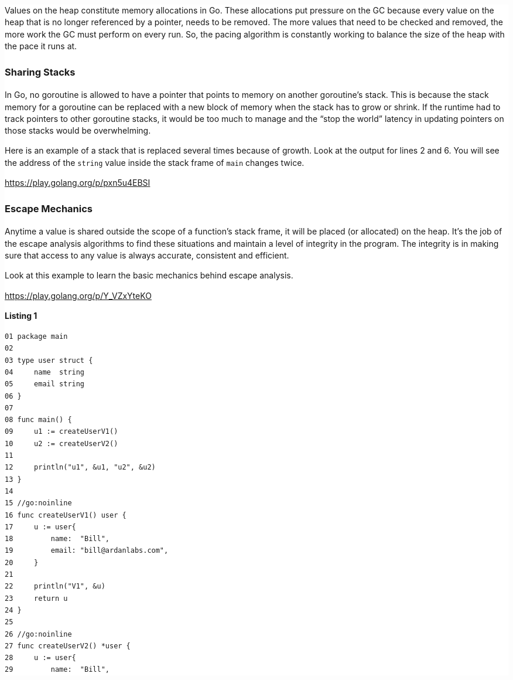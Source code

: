 Values on the heap constitute memory allocations in Go. These
allocations put pressure on the GC because every value on the heap that
is no longer referenced by a pointer, needs to be removed. The more
values that need to be checked and removed, the more work the GC must
perform on every run. So, the pacing algorithm is constantly working to
balance the size of the heap with the pace it runs at.

### Sharing Stacks

In Go, no goroutine is allowed to have a pointer that points to memory
on another goroutine’s stack. This is because the stack memory for a
goroutine can be replaced with a new block of memory when the stack has
to grow or shrink. If the runtime had to track pointers to other
goroutine stacks, it would be too much to manage and the “stop the
world” latency in updating pointers on those stacks would be
overwhelming.

Here is an example of a stack that is replaced several times because of
growth. Look at the output for lines 2 and 6. You will see the address
of the `string` value inside the stack frame of `main` changes twice.

<https://play.golang.org/p/pxn5u4EBSI>

### Escape Mechanics

Anytime a value is shared outside the scope of a function’s stack frame,
it will be placed (or allocated) on the heap. It’s the job of the escape
analysis algorithms to find these situations and maintain a level of
integrity in the program. The integrity is in making sure that access to
any value is always accurate, consistent and efficient.

Look at this example to learn the basic mechanics behind escape
analysis.

<https://play.golang.org/p/Y_VZxYteKO>

**Listing 1**

    01 package main
    02
    03 type user struct {
    04     name  string
    05     email string
    06 }
    07
    08 func main() {
    09     u1 := createUserV1()
    10     u2 := createUserV2()
    11
    12     println("u1", &u1, "u2", &u2)
    13 }
    14
    15 //go:noinline
    16 func createUserV1() user {
    17     u := user{
    18         name:  "Bill",
    19         email: "bill@ardanlabs.com",
    20     }
    21
    22     println("V1", &u)
    23     return u
    24 }
    25
    26 //go:noinline
    27 func createUserV2() *user {
    28     u := user{
    29         name:  "Bill",